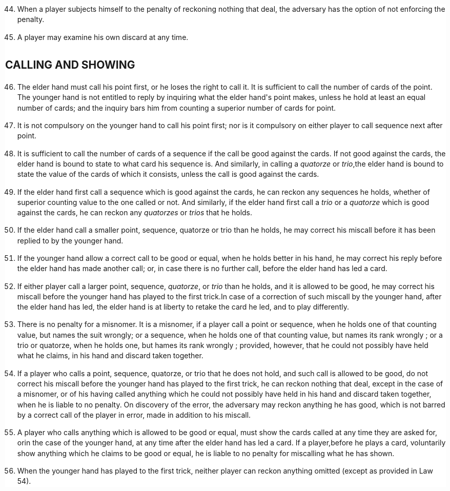 44. When a player subjects himself to the penalty of reckoning nothing that deal, the adversary has the option of not enforcing the penalty.

45. A player may examine his own discard at any time.

## CALLING AND SHOWING

46. The elder hand must call his point first, or he loses the right to call it. It is sufficient to call the number of cards of the point. The younger hand is not entitled to reply by inquiring what the elder hand's point makes, unless he hold at least an equal number of cards; and the inquiry bars him from counting a superior number of cards for point.

47. It is not compulsory on the younger hand to call his point first; nor is it compulsory on either player to call sequence next after point.

48. It is sufficient to call the number of cards of a sequence if the call be good against the cards. If not good against the cards, the elder hand is bound to state to what card his sequence is. And similarly, in calling a _quatorze_ or _trio_,the elder hand is bound to state the value of the cards of which it consists, unless the call is good against the cards.

49. If the elder hand first call a sequence which is good against the cards, he can reckon any sequences he holds, whether of superior counting value to the one called or not. And similarly, if the elder hand first call a _trio_ or a _quatorze_ which is good against the cards, he can reckon any _quatorzes_ or _trios_ that he holds.

50. If the elder hand call a smaller point, sequence, quatorze or trio than he holds, he may correct his miscall before it has been replied to by the younger hand.

51. If the younger hand allow a correct call to be good or equal, when he holds better in his hand, he may correct his reply before the elder hand has made another call; or, in case there is no further call, before the elder hand has led a card.

52. If either player call a larger point, sequence, _quatorze_, or _trio_ than he holds, and it is allowed to be good, he may correct his miscall before the younger hand has played to the first trick.In case of a correction of such miscall by the younger hand, after the elder hand has led, the elder hand is at liberty to retake the card he led, and to play differently.

53. There is no penalty for a misnomer. It is a misnomer, if a player call a point or sequence, when he holds one of that counting value, but names the suit wrongly; or a sequence, when he holds one of that counting value, but names its rank wrongly ; or a trio or quatorze, when he holds one, but hames its rank wrongly ; provided, however, that he could not possibly have held what he claims, in his hand and discard taken together.

54. If a player who calls a point, sequence, quatorze, or trio that he does not hold, and such call is allowed to be good, do not correct his miscall before the younger hand has played to the first trick, he can reckon nothing that deal, except in the case of a misnomer, or of his having called anything which he could not possibly have held in his hand and discard taken together, when he is liable to no penalty. On discovery of the error, the adversary may reckon anything he has good, which is not barred by a correct call of the player in error, made in addition to his miscall.

55. A player who calls anything which is allowed to be good or equal, must show the cards called at any time they are asked for, orin the case of the younger hand, at any time after the elder hand has led a card. If a player,before he plays a card, voluntarily show anything which he claims to be good or equal, he is liable to no penalty for miscalling what he has shown.

56. When the younger hand has played to the first trick, neither player can reckon anything omitted (except as provided in Law 54).
